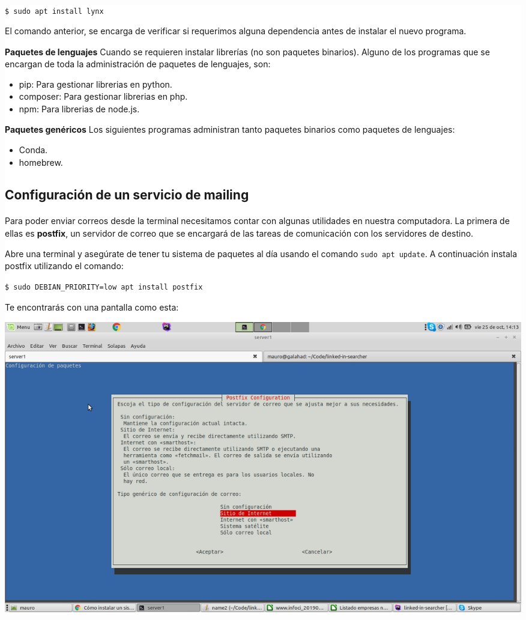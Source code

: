 `$ sudo apt install lynx`

El comando anterior, se encarga de verificar si requerimos alguna dependencia antes de instalar el nuevo programa.

**Paquetes de lenguajes**
Cuando se requieren instalar librerías (no son paquetes binarios). Alguno de los programas que se encargan de toda la administración de paquetes de lenguajes, son:
- pip: Para gestionar librerias en python.
- composer: Para gestionar librerias en php.
- npm: Para librerias de node.js.

**Paquetes genéricos**
Los siguientes programas administran tanto paquetes binarios como paquetes de lenguajes:
- Conda.
- homebrew.

## Configuración de un servicio de mailing
Para poder enviar correos desde la terminal necesitamos contar con algunas utilidades en nuestra computadora. La primera de ellas es **postfix**, un servidor de correo que se encargará de las tareas de comunicación con los servidores de destino.

Abre una terminal y asegúrate de tener tu sistema de paquetes al día usando el comando `sudo apt update`. A continuación instala postfix utilizando el comando:

`$ sudo DEBIAN_PRIORITY=low apt install postfix`

Te encontrarás con una pantalla como esta:

![mailing_01](./images/mailing_01.png)
